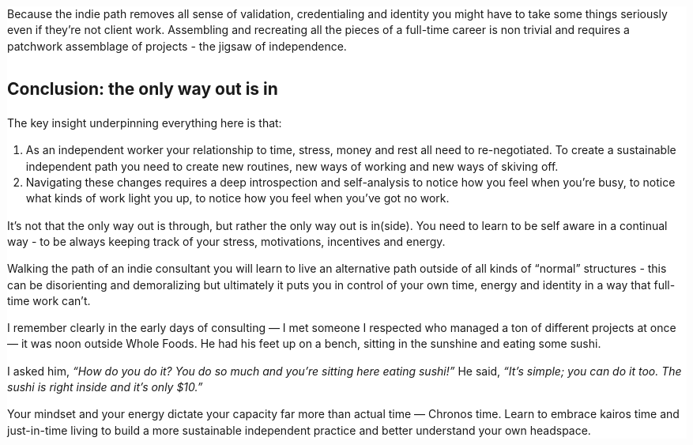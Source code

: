 Because the indie path removes all sense of validation, credentialing and identity you might have to take some things seriously even if they’re not client work. Assembling and recreating all the pieces of a full-time career is non trivial and requires a patchwork assemblage of projects - the jigsaw of independence.

## Conclusion: the only way out is in

The key insight underpinning everything here is that:

1. As an independent worker your relationship to time, stress, money and rest all need to re-negotiated. To create a sustainable independent path you need to create new routines, new ways of working and new ways of skiving off.
2. Navigating these changes requires a deep introspection and self-analysis to notice how you feel when you’re busy, to notice what kinds of work light you up, to notice how you feel when you’ve got no work.

It’s not that the only way out is through, but rather the only way out is in(side). You need to learn to be self aware in a continual way - to be always keeping track of your stress, motivations, incentives and energy. 

Walking the path of an indie consultant you will learn to live an alternative path outside of all kinds of “normal” structures - this can be disorienting and demoralizing but ultimately it puts you in control of your own time, energy and identity in a way that full-time work can’t.

I remember clearly in the early days of consulting — I met someone I respected who managed a ton of different projects at once — it was noon outside Whole Foods. He had his feet up on a bench, sitting in the sunshine and eating some sushi.

I asked him, *“How do you do it? You do so much and you’re sitting here eating sushi!”* He said, *“It’s simple; you can do it too. The sushi is right inside and it’s only $10.”*

Your mindset and your energy dictate your capacity far more than actual time — Chronos time. Learn to embrace kairos time and just-in-time living to build a more sustainable independent practice and better understand your own headspace.

